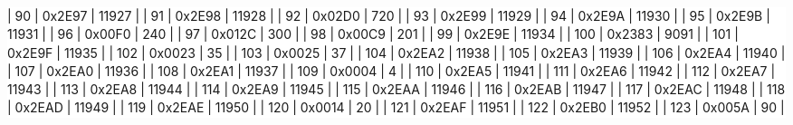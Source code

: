 |      90 | 0x2E97      |       11927 |
|      91 | 0x2E98      |       11928 |
|      92 | 0x02D0      |         720 |
|      93 | 0x2E99      |       11929 |
|      94 | 0x2E9A      |       11930 |
|      95 | 0x2E9B      |       11931 |
|      96 | 0x00F0      |         240 |
|      97 | 0x012C      |         300 |
|      98 | 0x00C9      |         201 |
|      99 | 0x2E9E      |       11934 |
|     100 | 0x2383      |        9091 |
|     101 | 0x2E9F      |       11935 |
|     102 | 0x0023      |          35 |
|     103 | 0x0025      |          37 |
|     104 | 0x2EA2      |       11938 |
|     105 | 0x2EA3      |       11939 |
|     106 | 0x2EA4      |       11940 |
|     107 | 0x2EA0      |       11936 |
|     108 | 0x2EA1      |       11937 |
|     109 | 0x0004      |           4 |
|     110 | 0x2EA5      |       11941 |
|     111 | 0x2EA6      |       11942 |
|     112 | 0x2EA7      |       11943 |
|     113 | 0x2EA8      |       11944 |
|     114 | 0x2EA9      |       11945 |
|     115 | 0x2EAA      |       11946 |
|     116 | 0x2EAB      |       11947 |
|     117 | 0x2EAC      |       11948 |
|     118 | 0x2EAD      |       11949 |
|     119 | 0x2EAE      |       11950 |
|     120 | 0x0014      |          20 |
|     121 | 0x2EAF      |       11951 |
|     122 | 0x2EB0      |       11952 |
|     123 | 0x005A      |          90 |
